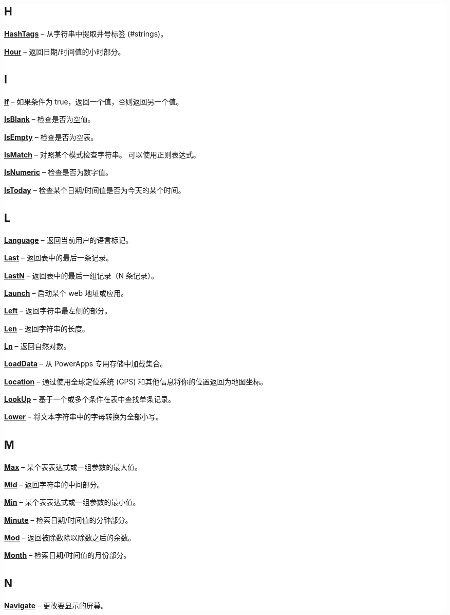 ## <a name="h"></a>H
**[HashTags](functions/function-hashtags.md)** – 从字符串中提取井号标签 (#strings)。

**[Hour](functions/function-datetime-parts.md)** – 返回日期/时间值的小时部分。

## <a name="i"></a>I
**[If](functions/function-if.md)** – 如果条件为 true，返回一个值，否则返回另一个值。  

**[IsBlank](functions/function-isblank-isempty.md)** – 检查是否为[空](functions/function-isblank-isempty.md)值。

**[IsEmpty](functions/function-isblank-isempty.md)** – 检查是否为空表。

**[IsMatch](functions/function-ismatch.md)** – 对照某个模式检查字符串。  可以使用正则表达式。

**[IsNumeric](functions/function-isnumeric.md)** – 检查是否为数字值。

**[IsToday](functions/function-now-today-istoday.md)** – 检查某个日期/时间值是否为今天的某个时间。

## <a name="l"></a>L
**[Language](functions/function-language.md)** – 返回当前用户的语言标记。

**[Last](functions/function-first-last.md)** – 返回表中的最后一条记录。

**[LastN](functions/function-first-last.md)** – 返回表中的最后一组记录（N 条记录）。

**[Launch](functions/function-param.md)** – 启动某个 web 地址或应用。

**[Left](functions/function-left-mid-right.md)** – 返回字符串最左侧的部分。

**[Len](functions/function-len.md)** – 返回字符串的长度。

**[Ln](functions/function-numericals.md)** – 返回自然对数。

**[LoadData](functions/function-savedata-loaddata.md)** – 从 PowerApps 专用存储中加载集合。

**[Location](functions/signals.md)** – 通过使用全球定位系统 (GPS) 和其他信息将你的位置返回为地图坐标。

**[LookUp](functions/function-filter-lookup.md)** – 基于一个或多个条件在表中查找单条记录。

**[Lower](functions/function-lower-upper-proper.md)** – 将文本字符串中的字母转换为全部小写。

## <a name="m"></a>M
**[Max](functions/function-aggregates.md)** – 某个表表达式或一组参数的最大值。

**[Mid](functions/function-left-mid-right.md)** – 返回字符串的中间部分。

**[Min](functions/function-aggregates.md)** – 某个表表达式或一组参数的最小值。

**[Minute](functions/function-datetime-parts.md)** – 检索日期/时间值的分钟部分。  

**[Mod](functions/function-mod.md)** – 返回被除数除以除数之后的余数。

**[Month](functions/function-datetime-parts.md)** – 检索日期/时间值的月份部分。

## <a name="n"></a>N
**[Navigate](functions/function-navigate.md)** – 更改要显示的屏幕。
